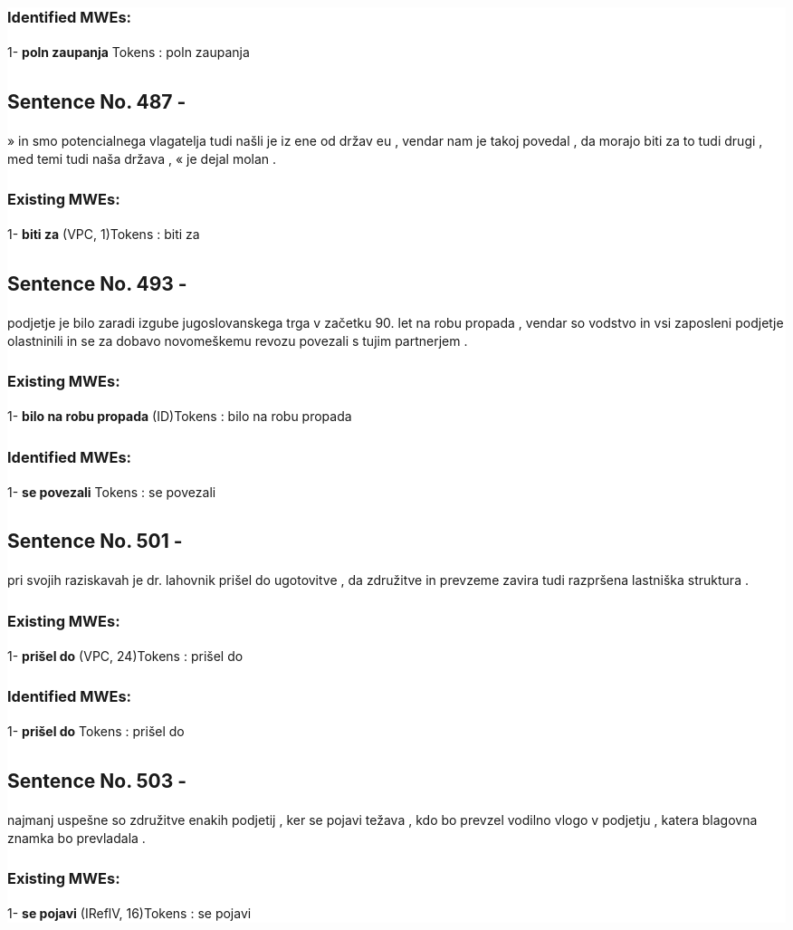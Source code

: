 ### Identified MWEs: 
1- **poln zaupanja** Tokens : 
poln
zaupanja

## Sentence No. 487 - 
» in smo potencialnega vlagatelja tudi našli je iz ene od držav eu , vendar nam je takoj povedal , da morajo biti za to tudi drugi , med temi tudi naša država , « je dejal molan . 
### Existing MWEs: 
1- **biti za** (VPC, 1)Tokens : 
biti
za

## Sentence No. 493 - 
podjetje je bilo zaradi izgube jugoslovanskega trga v začetku 90. let na robu propada , vendar so vodstvo in vsi zaposleni podjetje olastninili in se za dobavo novomeškemu revozu povezali s tujim partnerjem . 
### Existing MWEs: 
1- **bilo na robu propada** (ID)Tokens : 
bilo
na
robu
propada

### Identified MWEs: 
1- **se povezali** Tokens : 
se
povezali

## Sentence No. 501 - 
pri svojih raziskavah je dr. lahovnik prišel do ugotovitve , da združitve in prevzeme zavira tudi razpršena lastniška struktura . 
### Existing MWEs: 
1- **prišel do** (VPC, 24)Tokens : 
prišel
do

### Identified MWEs: 
1- **prišel do** Tokens : 
prišel
do

## Sentence No. 503 - 
najmanj uspešne so združitve enakih podjetij , ker se pojavi težava , kdo bo prevzel vodilno vlogo v podjetju , katera blagovna znamka bo prevladala . 
### Existing MWEs: 
1- **se pojavi** (IReflV, 16)Tokens : 
se
pojavi
